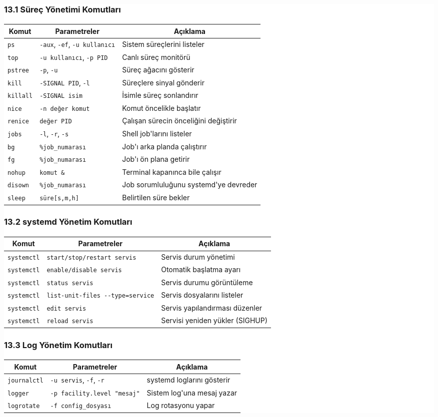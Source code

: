 ### 13.1 Süreç Yönetimi Komutları

| Komut | Parametreler | Açıklama |
|-------|--------------|----------|
| `ps` | `-aux`, `-ef`, `-u kullanıcı` | Sistem süreçlerini listeler |
| `top` | `-u kullanıcı`, `-p PID` | Canlı süreç monitörü |
| `pstree` | `-p`, `-u` | Süreç ağacını gösterir |
| `kill` | `-SIGNAL PID`, `-l` | Süreçlere sinyal gönderir |
| `killall` | `-SIGNAL isim` | İsimle süreç sonlandırır |
| `nice` | `-n değer komut` | Komut öncelikle başlatır |
| `renice` | `değer PID` | Çalışan sürecin önceliğini değiştirir |
| `jobs` | `-l`, `-r`, `-s` | Shell job'larını listeler |
| `bg` | `%job_numarası` | Job'ı arka planda çalıştırır |
| `fg` | `%job_numarası` | Job'ı ön plana getirir |
| `nohup` | `komut &` | Terminal kapanınca bile çalışır |
| `disown` | `%job_numarası` | Job sorumluluğunu systemd'ye devreder |
| `sleep` | `süre[s,m,h]` | Belirtilen süre bekler |

### 13.2 systemd Yönetim Komutları

| Komut | Parametreler | Açıklama |
|-------|--------------|----------|
| `systemctl` | `start/stop/restart servis` | Servis durum yönetimi |
| `systemctl` | `enable/disable servis` | Otomatik başlatma ayarı |
| `systemctl` | `status servis` | Servis durumu görüntüleme |
| `systemctl` | `list-unit-files --type=service` | Servis dosyalarını listeler |
| `systemctl` | `edit servis` | Servis yapılandırması düzenler |
| `systemctl` | `reload servis` | Servisi yeniden yükler (SIGHUP) |

### 13.3 Log Yönetim Komutları

| Komut | Parametreler | Açıklama |
|-------|--------------|----------|
| `journalctl` | `-u servis`, `-f`, `-r` | systemd loglarını gösterir |
| `logger` | `-p facility.level "mesaj"` | Sistem log'una mesaj yazar |
| `logrotate` | `-f config_dosyası` | Log rotasyonu yapar |
